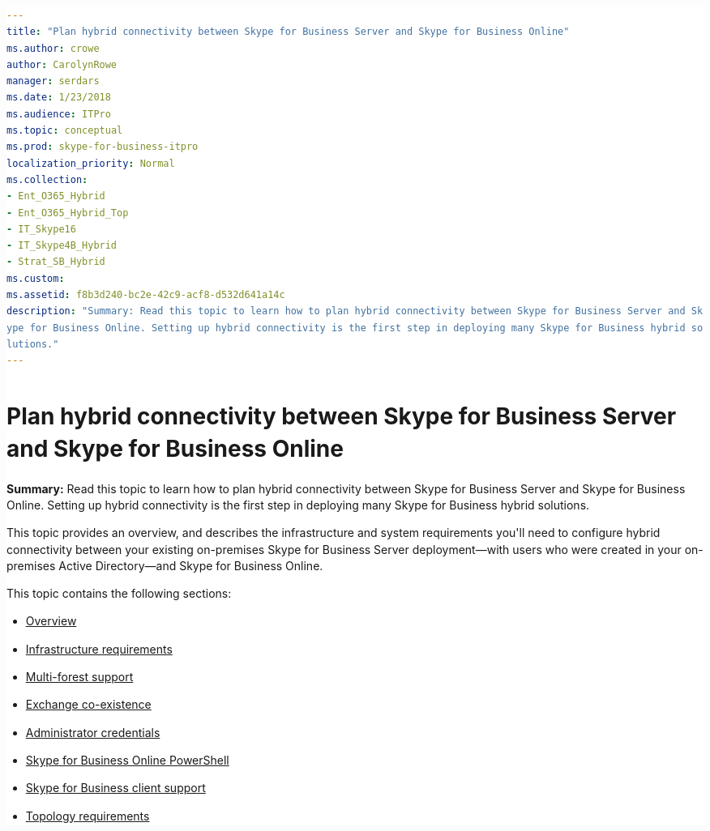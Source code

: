 ```yaml
---
title: "Plan hybrid connectivity between Skype for Business Server and Skype for Business Online"
ms.author: crowe
author: CarolynRowe
manager: serdars
ms.date: 1/23/2018
ms.audience: ITPro
ms.topic: conceptual
ms.prod: skype-for-business-itpro
localization_priority: Normal
ms.collection:
- Ent_O365_Hybrid
- Ent_O365_Hybrid_Top
- IT_Skype16
- IT_Skype4B_Hybrid
- Strat_SB_Hybrid
ms.custom:
ms.assetid: f8b3d240-bc2e-42c9-acf8-d532d641a14c
description: "Summary: Read this topic to learn how to plan hybrid connectivity between Skype for Business Server and Skype for Business Online. Setting up hybrid connectivity is the first step in deploying many Skype for Business hybrid solutions."
---
```


# Plan hybrid connectivity between Skype for Business Server and Skype for Business Online

**Summary:** Read this topic to learn how to plan hybrid connectivity between Skype for Business Server and Skype for Business Online. Setting up hybrid connectivity is the first step in deploying many Skype for Business hybrid solutions.

This topic provides an overview, and describes the infrastructure and system requirements you'll need to configure hybrid connectivity between your existing on-premises Skype for Business Server deployment—with users who were created in your on-premises Active Directory—and Skype for Business Online.

This topic contains the following sections:

- [Overview](plan-hybrid-connectivity.md#BKMK_Overview)

- [Infrastructure requirements](plan-hybrid-connectivity.md#BKMK_Infrastructure)

- [Multi-forest support](plan-hybrid-connectivity.md#BKMK_MultiForest)

- [Exchange co-existence](plan-hybrid-connectivity.md#BKMK_Exchange)

- [Administrator credentials](plan-hybrid-connectivity.md#BKMK_Credentials)

- [Skype for Business Online PowerShell](plan-hybrid-connectivity.md#BKMK_PowerShell)

- [Skype for Business client support](plan-hybrid-connectivity.md#BKMK_ClientSupport)

- [Topology requirements](plan-hybrid-connectivity.md#BKMK_Topology)

